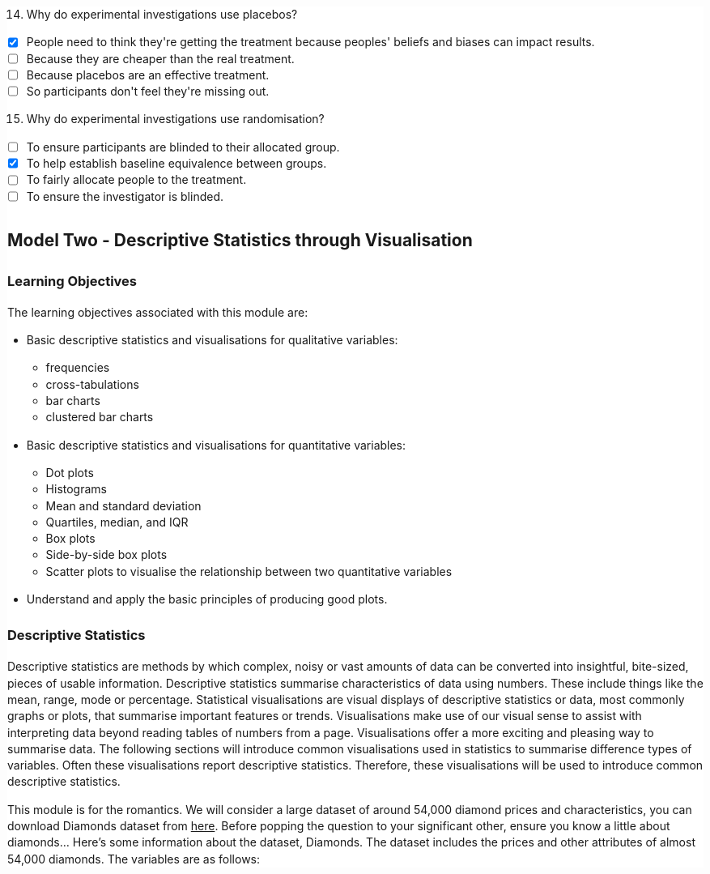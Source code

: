 14. Why do experimental investigations use placebos?
- [x] People need to think they're getting the treatment because peoples' beliefs and biases can impact results.
- [ ] Because they are cheaper than the real treatment. 
- [ ] Because placebos are an effective treatment. 
- [ ] So participants don't feel they're missing out.

15. Why do experimental investigations use randomisation?
- [ ] To ensure participants are blinded to their allocated group. 
- [x] To help establish baseline equivalence between groups. 
- [ ] To fairly allocate people to the treatment. 
- [ ] To ensure the investigator is blinded.

## Model Two - Descriptive Statistics through Visualisation
### Learning Objectives
The learning objectives associated with this module are:

+ Basic descriptive statistics and visualisations for qualitative variables:
	+ frequencies
	+ cross-tabulations
	+ bar charts
	+ clustered bar charts

+ Basic descriptive statistics and visualisations for quantitative variables:
	+ Dot plots
	+ Histograms
	+ Mean and standard deviation
	+ Quartiles, median, and IQR
	+ Box plots
	+ Side-by-side box plots
	+ Scatter plots to visualise the relationship between two quantitative variables

+ Understand and apply the basic principles of producing good plots.

### Descriptive Statistics
Descriptive statistics are methods by which complex, noisy or vast amounts of data can be converted into insightful, bite-sized, pieces of usable information. Descriptive statistics summarise characteristics of data using numbers. These include things like the mean, range, mode or percentage. Statistical visualisations are visual displays of descriptive statistics or data, most commonly graphs or plots, that summarise important features or trends. Visualisations make use of our visual sense to assist with interpreting data beyond reading tables of numbers from a page. Visualisations offer a more exciting and pleasing way to summarise data. The following sections will introduce common visualisations used in statistics to summarise difference types of variables. Often these visualisations report descriptive statistics. Therefore, these visualisations will be used to introduce common descriptive statistics.

This module is for the romantics. We will consider a large dataset of around 54,000 diamond prices and characteristics, you can download Diamonds dataset from [here](https://github.com/yanboyang713/RMIT-Data-Repository/blob/main/Diamonds.csv). Before popping the question to your significant other, ensure you know a little about diamonds… 
Here’s some information about the dataset, Diamonds. The dataset includes the prices and other attributes of almost 54,000 diamonds. The variables are as follows:
